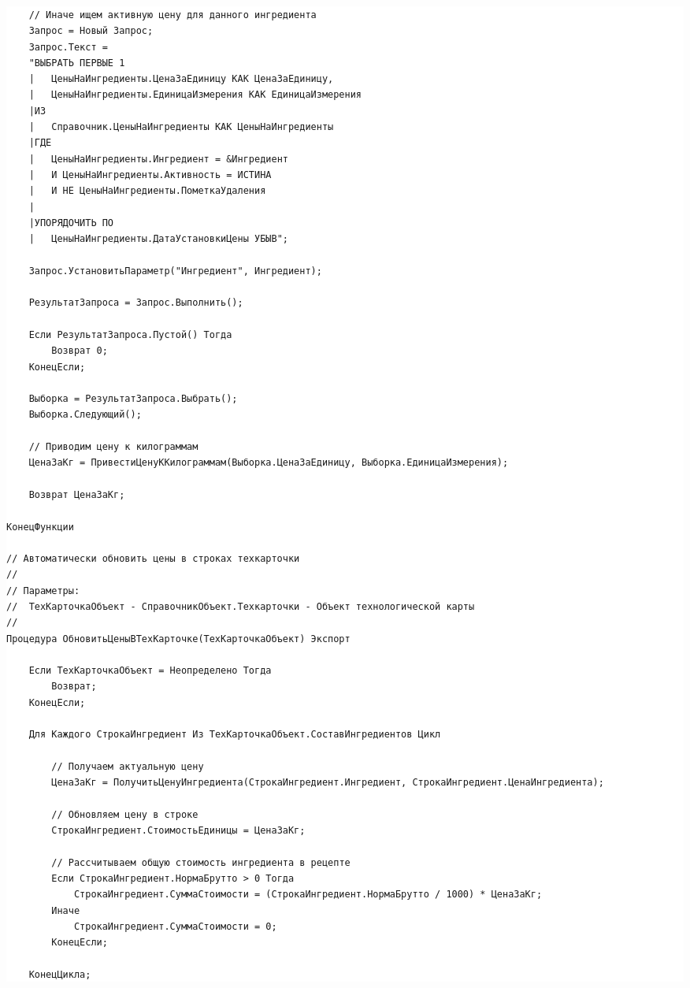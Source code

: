 ```bsl
	// Иначе ищем активную цену для данного ингредиента
	Запрос = Новый Запрос;
	Запрос.Текст =
	"ВЫБРАТЬ ПЕРВЫЕ 1
	|	ЦеныНаИнгредиенты.ЦенаЗаЕдиницу КАК ЦенаЗаЕдиницу,
	|	ЦеныНаИнгредиенты.ЕдиницаИзмерения КАК ЕдиницаИзмерения
	|ИЗ
	|	Справочник.ЦеныНаИнгредиенты КАК ЦеныНаИнгредиенты
	|ГДЕ
	|	ЦеныНаИнгредиенты.Ингредиент = &Ингредиент
	|	И ЦеныНаИнгредиенты.Активность = ИСТИНА
	|	И НЕ ЦеныНаИнгредиенты.ПометкаУдаления
	|
	|УПОРЯДОЧИТЬ ПО
	|	ЦеныНаИнгредиенты.ДатаУстановкиЦены УБЫВ";

	Запрос.УстановитьПараметр("Ингредиент", Ингредиент);

	РезультатЗапроса = Запрос.Выполнить();

	Если РезультатЗапроса.Пустой() Тогда
		Возврат 0;
	КонецЕсли;

	Выборка = РезультатЗапроса.Выбрать();
	Выборка.Следующий();

	// Приводим цену к килограммам
	ЦенаЗаКг = ПривестиЦенуККилограммам(Выборка.ЦенаЗаЕдиницу, Выборка.ЕдиницаИзмерения);

	Возврат ЦенаЗаКг;

КонецФункции

// Автоматически обновить цены в строках техкарточки
//
// Параметры:
//  ТехКарточкаОбъект - СправочникОбъект.Техкарточки - Объект технологической карты
//
Процедура ОбновитьЦеныВТехКарточке(ТехКарточкаОбъект) Экспорт

	Если ТехКарточкаОбъект = Неопределено Тогда
		Возврат;
	КонецЕсли;

	Для Каждого СтрокаИнгредиент Из ТехКарточкаОбъект.СоставИнгредиентов Цикл

		// Получаем актуальную цену
		ЦенаЗаКг = ПолучитьЦенуИнгредиента(СтрокаИнгредиент.Ингредиент, СтрокаИнгредиент.ЦенаИнгредиента);

		// Обновляем цену в строке
		СтрокаИнгредиент.СтоимостьЕдиницы = ЦенаЗаКг;

		// Рассчитываем общую стоимость ингредиента в рецепте
		Если СтрокаИнгредиент.НормаБрутто > 0 Тогда
			СтрокаИнгредиент.СуммаСтоимости = (СтрокаИнгредиент.НормаБрутто / 1000) * ЦенаЗаКг;
		Иначе
			СтрокаИнгредиент.СуммаСтоимости = 0;
		КонецЕсли;

	КонецЦикла;

```